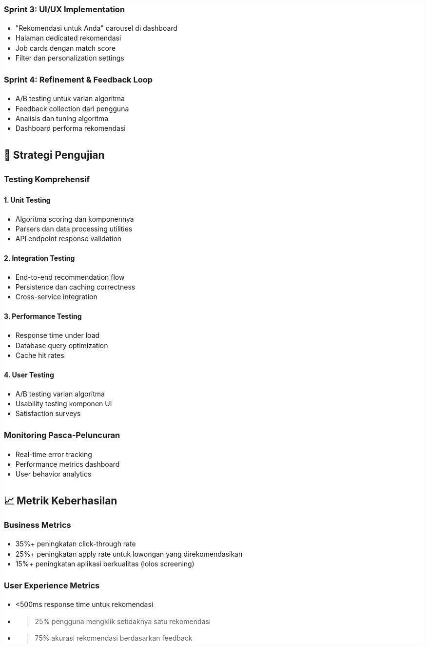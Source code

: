 ### Sprint 3: UI/UX Implementation
- "Rekomendasi untuk Anda" carousel di dashboard
- Halaman dedicated rekomendasi
- Job cards dengan match score
- Filter dan personalization settings

### Sprint 4: Refinement & Feedback Loop
- A/B testing untuk varian algoritma
- Feedback collection dari pengguna
- Analisis dan tuning algoritma
- Dashboard performa rekomendasi

## 🧪 Strategi Pengujian

### Testing Komprehensif

#### 1. Unit Testing
- Algoritma scoring dan komponennya
- Parsers dan data processing utilities
- API endpoint response validation

#### 2. Integration Testing
- End-to-end recommendation flow
- Persistence dan caching correctness
- Cross-service integration

#### 3. Performance Testing
- Response time under load
- Database query optimization
- Cache hit rates

#### 4. User Testing
- A/B testing varian algoritma
- Usability testing komponen UI
- Satisfaction surveys

### Monitoring Pasca-Peluncuran
- Real-time error tracking
- Performance metrics dashboard
- User behavior analytics

## 📈 Metrik Keberhasilan

### Business Metrics
- 35%+ peningkatan click-through rate
- 25%+ peningkatan apply rate untuk lowongan yang direkomendasikan
- 15%+ peningkatan aplikasi berkualitas (lolos screening)

### User Experience Metrics
- <500ms response time untuk rekomendasi
- >25% pengguna mengklik setidaknya satu rekomendasi
- >75% akurasi rekomendasi berdasarkan feedback

